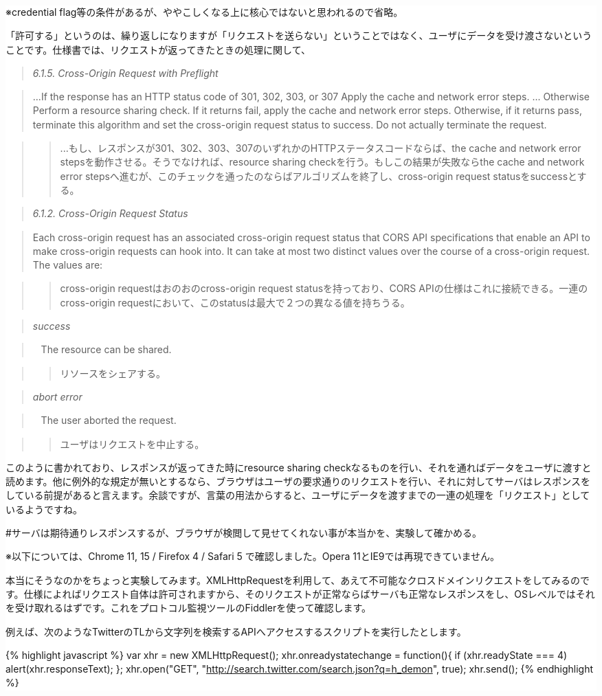※credential flag等の条件があるが、ややこしくなる上に核心ではないと思われるので省略。

「許可する」というのは、繰り返しになりますが「リクエストを送らない」ということではなく、ユーザにデータを受け渡さないということです。仕様書では、リクエストが返ってきたときの処理に関して、

> *6.1.5. Cross-Origin Request with Preflight*
  
> ...If the response has an HTTP status code of 301, 302, 303, or 307 Apply the cache and network error steps. ... Otherwise Perform a resource sharing check. If it returns fail, apply the cache and network error steps. Otherwise, if it returns pass, terminate this algorithm and set the cross-origin request status to success. Do not actually terminate the request. 

> > ...もし、レスポンスが301、302、303、307のいずれかのHTTPステータスコードならば、the cache and network error stepsを動作させる。そうでなければ、resource sharing checkを行う。もしこの結果が失敗ならthe cache and network error stepsへ進むが、このチェックを通ったのならばアルゴリズムを終了し、cross-origin request statusをsuccessとする。

> *6.1.2. Cross-Origin Request Status* 

> Each cross-origin request has an associated cross-origin request status that CORS API specifications that enable an API to make cross-origin requests can hook into. It can take at most two distinct values over the course of a cross-origin request. The values are:

> > cross-origin requestはおのおのcross-origin request statusを持っており、CORS APIの仕様はこれに接続できる。一連のcross-origin requestにおいて、このstatusは最大で２つの異なる値を持ちうる。

> *success* 

> &nbsp;&nbsp; 
> The resource can be shared. 

> > リソースをシェアする。

> *abort error*

> &nbsp;&nbsp;
> The user aborted the request. 

> > ユーザはリクエストを中止する。

このように書かれており、レスポンスが返ってきた時にresource sharing checkなるものを行い、それを通ればデータをユーザに渡すと読めます。他に例外的な規定が無いとするなら、ブラウザはユーザの要求通りのリクエストを行い、それに対してサーバはレスポンスをしている前提があると言えます。余談ですが、言葉の用法からすると、ユーザにデータを渡すまでの一連の処理を「リクエスト」としているようですね。

#サーバは期待通りレスポンスするが、ブラウザが検閲して見せてくれない事が本当かを、実験して確かめる。

※以下については、Chrome 11, 15 / Firefox 4 / Safari 5 で確認しました。Opera 11とIE9では再現できていません。

本当にそうなのかをちょっと実験してみます。XMLHttpRequestを利用して、あえて不可能なクロスドメインリクエストをしてみるのです。仕様によればリクエスト自体は許可されますから、そのリクエストが正常ならばサーバも正常なレスポンスをし、OSレベルではそれを受け取れるはずです。これをプロトコル監視ツールのFiddlerを使って確認します。

例えば、次のようなTwitterのTLから文字列を検索するAPIへアクセスするスクリプトを実行したとします。

{% highlight javascript %}
var xhr = new XMLHttpRequest();
xhr.onreadystatechange = function(){
    if (xhr.readyState === 4) alert(xhr.responseText);
};
xhr.open("GET", "http://search.twitter.com/search.json?q=h_demon", true);
xhr.send();
{% endhighlight %}

